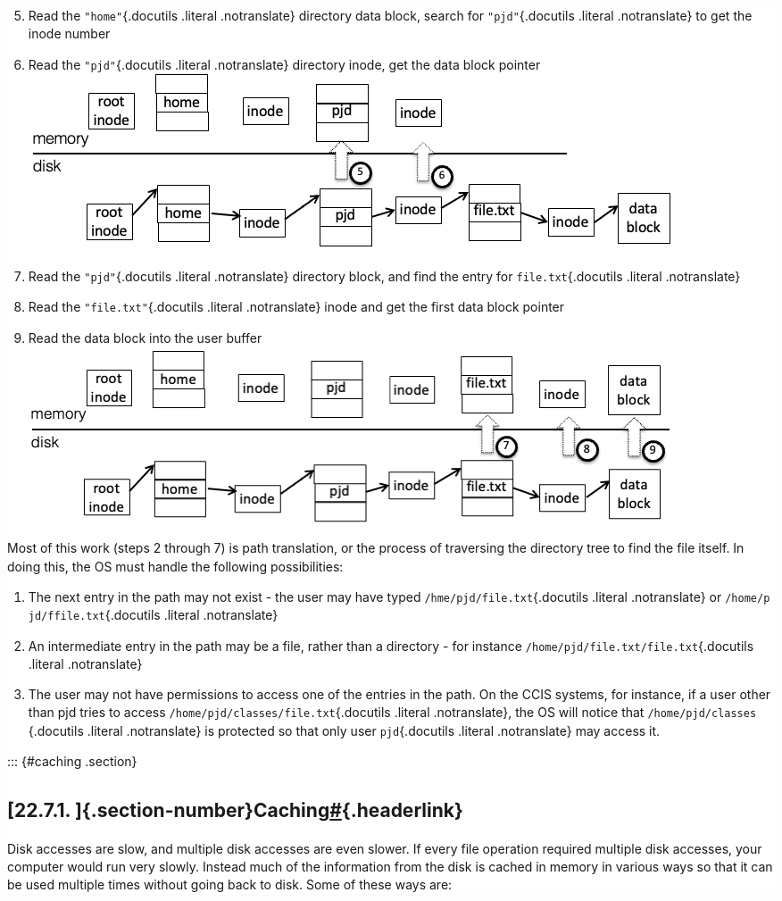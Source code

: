 5.  Read the `"home"`{.docutils .literal .notranslate} directory data block, search for `"pjd"`{.docutils .literal .notranslate} to get the inode number

6.  Read the `"pjd"`{.docutils .literal .notranslate} directory inode, get the data block pointer ![image](../_images/files-vfs-step56.png)

7.  Read the `"pjd"`{.docutils .literal .notranslate} directory block, and find the entry for `file.txt`{.docutils .literal .notranslate}

8.  Read the `"file.txt"`{.docutils .literal .notranslate} inode and get the first data block pointer

9.  Read the data block into the user buffer ![image](../_images/files-vfs-step789.png)

Most of this work (steps 2 through 7) is path translation, or the process of traversing the directory tree to find the file itself. In doing this, the OS must handle the following possibilities:

1.  The next entry in the path may not exist - the user may have typed `/hme/pjd/file.txt`{.docutils .literal .notranslate} or `/home/pjd/ffile.txt`{.docutils .literal .notranslate}

2.  An intermediate entry in the path may be a file, rather than a directory - for instance `/home/pjd/file.txt/file.txt`{.docutils .literal .notranslate}

3.  The user may not have permissions to access one of the entries in the path. On the CCIS systems, for instance, if a user other than pjd tries to access `/home/pjd/classes/file.txt`{.docutils .literal .notranslate}, the OS will notice that `/home/pjd/classes`{.docutils .literal .notranslate} is protected so that only user `pjd`{.docutils .literal .notranslate} may access it.

::: {#caching .section}
## [22.7.1. ]{.section-number}Caching[\#](#caching "Link to this heading"){.headerlink}

Disk accesses are slow, and multiple disk accesses are even slower. If every file operation required multiple disk accesses, your computer would run very slowly. Instead much of the information from the disk is cached in memory in various ways so that it can be used multiple times without going back to disk. Some of these ways are:
